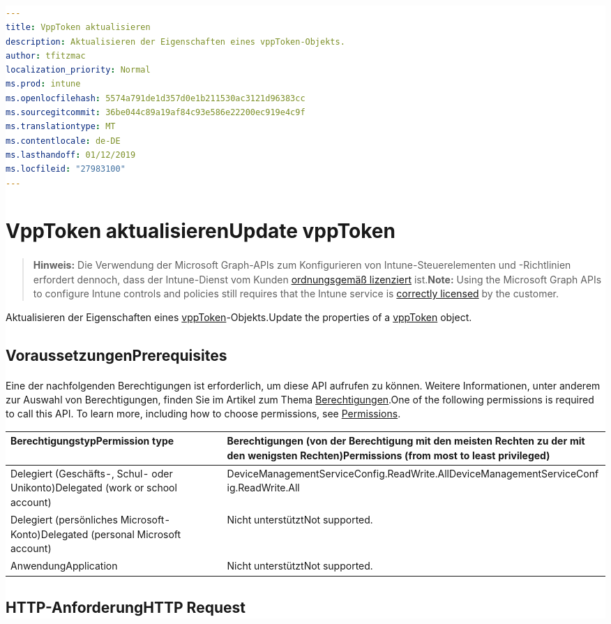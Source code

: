 ```yaml
---
title: VppToken aktualisieren
description: Aktualisieren der Eigenschaften eines vppToken-Objekts.
author: tfitzmac
localization_priority: Normal
ms.prod: intune
ms.openlocfilehash: 5574a791de1d357d0e1b211530ac3121d96383cc
ms.sourcegitcommit: 36be044c89a19af84c93e586e22200ec919e4c9f
ms.translationtype: MT
ms.contentlocale: de-DE
ms.lasthandoff: 01/12/2019
ms.locfileid: "27983100"
---
```

# <a name="update-vpptoken"></a><span data-ttu-id="ea34c-103">VppToken aktualisieren</span><span class="sxs-lookup"><span data-stu-id="ea34c-103">Update vppToken</span></span>

> <span data-ttu-id="ea34c-104">**Hinweis:** Die Verwendung der Microsoft Graph-APIs zum Konfigurieren von Intune-Steuerelementen und -Richtlinien erfordert dennoch, dass der Intune-Dienst vom Kunden [ordnungsgemäß lizenziert](https://go.microsoft.com/fwlink/?linkid=839381) ist.</span><span class="sxs-lookup"><span data-stu-id="ea34c-104">**Note:** Using the Microsoft Graph APIs to configure Intune controls and policies still requires that the Intune service is [correctly licensed](https://go.microsoft.com/fwlink/?linkid=839381) by the customer.</span></span>

<span data-ttu-id="ea34c-105">Aktualisieren der Eigenschaften eines [vppToken](../resources/intune-onboarding-vpptoken.md)-Objekts.</span><span class="sxs-lookup"><span data-stu-id="ea34c-105">Update the properties of a [vppToken](../resources/intune-onboarding-vpptoken.md) object.</span></span>
## <a name="prerequisites"></a><span data-ttu-id="ea34c-106">Voraussetzungen</span><span class="sxs-lookup"><span data-stu-id="ea34c-106">Prerequisites</span></span>
<span data-ttu-id="ea34c-p101">Eine der nachfolgenden Berechtigungen ist erforderlich, um diese API aufrufen zu können. Weitere Informationen, unter anderem zur Auswahl von Berechtigungen, finden Sie im Artikel zum Thema [Berechtigungen](/graph/permissions-reference).</span><span class="sxs-lookup"><span data-stu-id="ea34c-p101">One of the following permissions is required to call this API. To learn more, including how to choose permissions, see [Permissions](/graph/permissions-reference).</span></span>

|<span data-ttu-id="ea34c-109">Berechtigungstyp</span><span class="sxs-lookup"><span data-stu-id="ea34c-109">Permission type</span></span>|<span data-ttu-id="ea34c-110">Berechtigungen (von der Berechtigung mit den meisten Rechten zu der mit den wenigsten Rechten)</span><span class="sxs-lookup"><span data-stu-id="ea34c-110">Permissions (from most to least privileged)</span></span>|
|:---|:---|
|<span data-ttu-id="ea34c-111">Delegiert (Geschäfts-, Schul- oder Unikonto)</span><span class="sxs-lookup"><span data-stu-id="ea34c-111">Delegated (work or school account)</span></span>|<span data-ttu-id="ea34c-112">DeviceManagementServiceConfig.ReadWrite.All</span><span class="sxs-lookup"><span data-stu-id="ea34c-112">DeviceManagementServiceConfig.ReadWrite.All</span></span>|
|<span data-ttu-id="ea34c-113">Delegiert (persönliches Microsoft-Konto)</span><span class="sxs-lookup"><span data-stu-id="ea34c-113">Delegated (personal Microsoft account)</span></span>|<span data-ttu-id="ea34c-114">Nicht unterstützt</span><span class="sxs-lookup"><span data-stu-id="ea34c-114">Not supported.</span></span>|
|<span data-ttu-id="ea34c-115">Anwendung</span><span class="sxs-lookup"><span data-stu-id="ea34c-115">Application</span></span>|<span data-ttu-id="ea34c-116">Nicht unterstützt</span><span class="sxs-lookup"><span data-stu-id="ea34c-116">Not supported.</span></span>|

## <a name="http-request"></a><span data-ttu-id="ea34c-117">HTTP-Anforderung</span><span class="sxs-lookup"><span data-stu-id="ea34c-117">HTTP Request</span></span>
